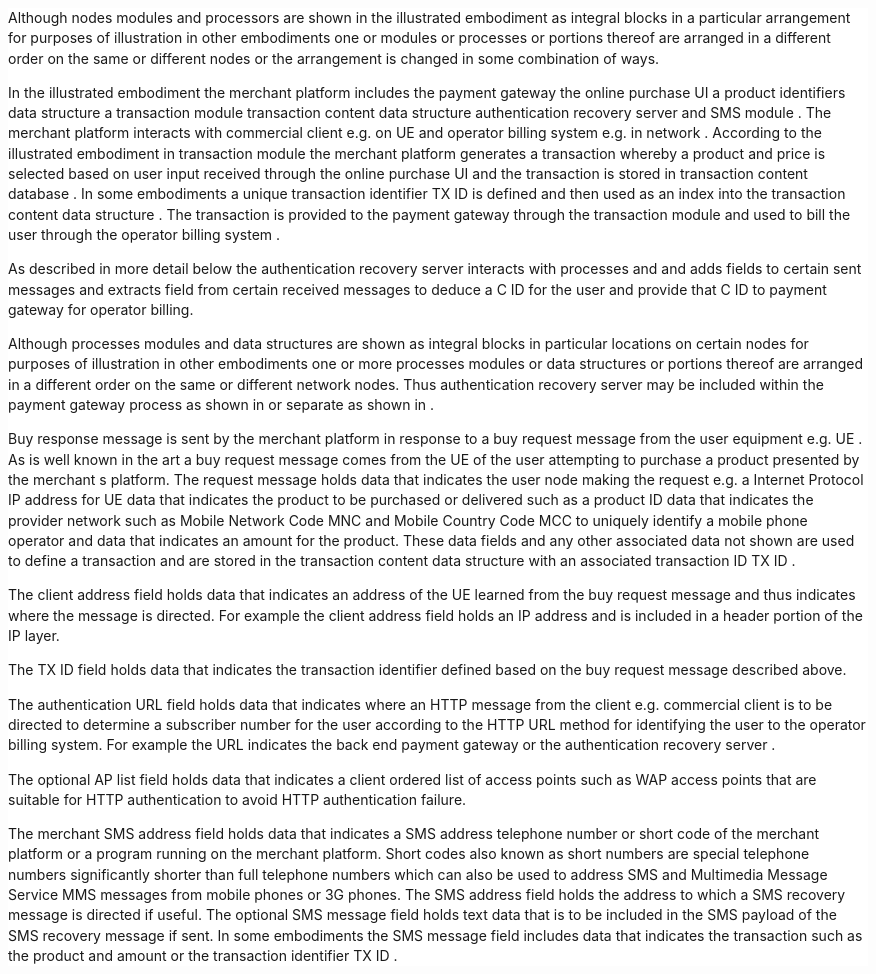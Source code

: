 Although nodes modules and processors are shown in the illustrated embodiment as integral blocks in a particular arrangement for purposes of illustration in other embodiments one or modules or processes or portions thereof are arranged in a different order on the same or different nodes or the arrangement is changed in some combination of ways.

In the illustrated embodiment the merchant platform includes the payment gateway the online purchase UI a product identifiers data structure a transaction module transaction content data structure authentication recovery server and SMS module . The merchant platform interacts with commercial client e.g. on UE and operator billing system e.g. in network . According to the illustrated embodiment in transaction module the merchant platform generates a transaction whereby a product and price is selected based on user input received through the online purchase UI and the transaction is stored in transaction content database . In some embodiments a unique transaction identifier TX ID is defined and then used as an index into the transaction content data structure . The transaction is provided to the payment gateway through the transaction module and used to bill the user through the operator billing system .

As described in more detail below the authentication recovery server interacts with processes and and adds fields to certain sent messages and extracts field from certain received messages to deduce a C ID for the user and provide that C ID to payment gateway for operator billing.

Although processes modules and data structures are shown as integral blocks in particular locations on certain nodes for purposes of illustration in other embodiments one or more processes modules or data structures or portions thereof are arranged in a different order on the same or different network nodes. Thus authentication recovery server may be included within the payment gateway process as shown in or separate as shown in .

Buy response message is sent by the merchant platform in response to a buy request message from the user equipment e.g. UE . As is well known in the art a buy request message comes from the UE of the user attempting to purchase a product presented by the merchant s platform. The request message holds data that indicates the user node making the request e.g. a Internet Protocol IP address for UE data that indicates the product to be purchased or delivered such as a product ID data that indicates the provider network such as Mobile Network Code MNC and Mobile Country Code MCC to uniquely identify a mobile phone operator and data that indicates an amount for the product. These data fields and any other associated data not shown are used to define a transaction and are stored in the transaction content data structure with an associated transaction ID TX ID .

The client address field holds data that indicates an address of the UE learned from the buy request message and thus indicates where the message is directed. For example the client address field holds an IP address and is included in a header portion of the IP layer.

The TX ID field holds data that indicates the transaction identifier defined based on the buy request message described above.

The authentication URL field holds data that indicates where an HTTP message from the client e.g. commercial client is to be directed to determine a subscriber number for the user according to the HTTP URL method for identifying the user to the operator billing system. For example the URL indicates the back end payment gateway or the authentication recovery server .

The optional AP list field holds data that indicates a client ordered list of access points such as WAP access points that are suitable for HTTP authentication to avoid HTTP authentication failure.

The merchant SMS address field holds data that indicates a SMS address telephone number or short code of the merchant platform or a program running on the merchant platform. Short codes also known as short numbers are special telephone numbers significantly shorter than full telephone numbers which can also be used to address SMS and Multimedia Message Service MMS messages from mobile phones or 3G phones. The SMS address field holds the address to which a SMS recovery message is directed if useful. The optional SMS message field holds text data that is to be included in the SMS payload of the SMS recovery message if sent. In some embodiments the SMS message field includes data that indicates the transaction such as the product and amount or the transaction identifier TX ID .
